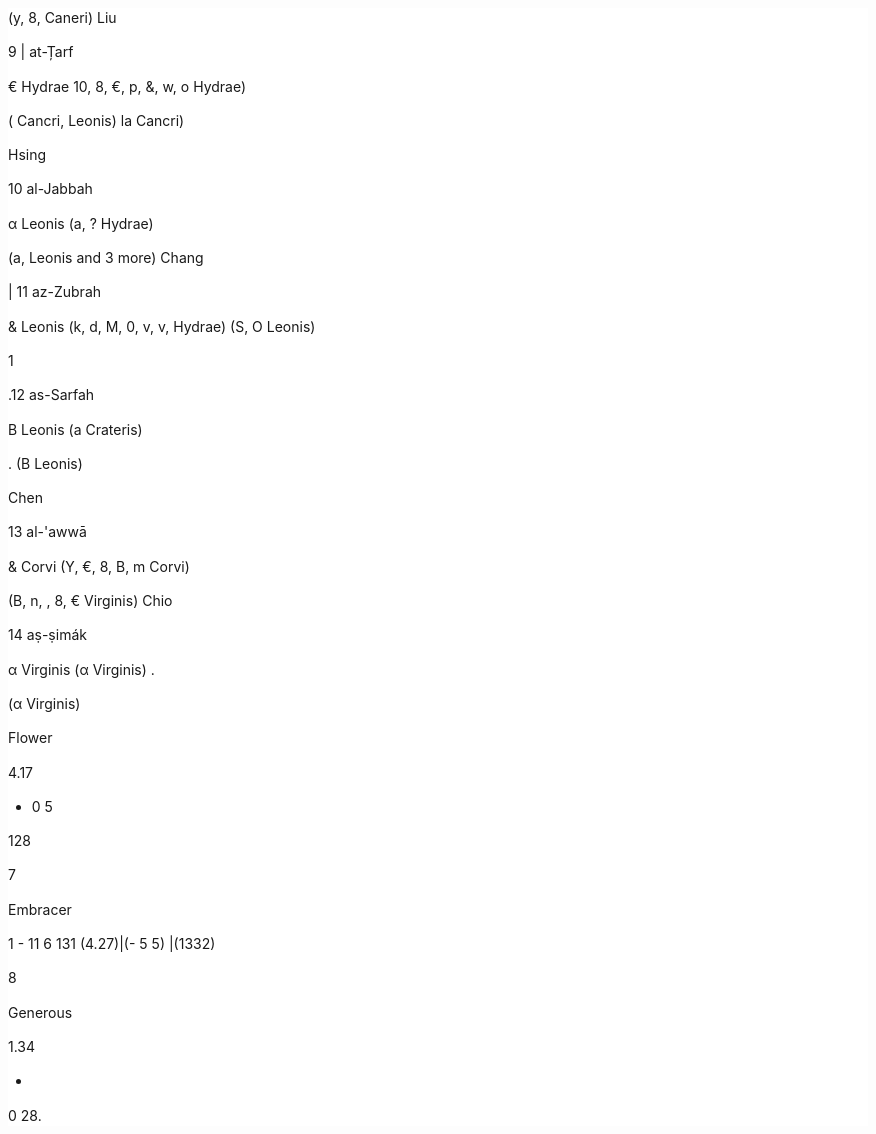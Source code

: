 (y, 8, Caneri) Liu 

9 | at-Țarf 

€ Hydrae 10, 8, €, p, &, w, o Hydrae) 

( Cancri, Leonis) la Cancri) 

Hsing 

10 al-Jabbah 

α Leonis (a, ? Hydrae) 

(a, Leonis and 3 more) Chang 

| 11 az-Zubrah 

& Leonis (k, d, M, 0, v, v, Hydrae) (S, O Leonis) 

1 

.12 as-Sarfah 

B Leonis (a Crateris) 

. (B Leonis) 

Chen 

13 al-'awwā 

& Corvi (Y, €, 8, B, m Corvi) 

(B, n, , 8, € Virginis) Chio 

14 aṣ-ṣimák 

α Virginis (α Virginis) . 

(α Virginis) 

Flower 

4.17 

+ 0 5 

128 

7 

Embracer 

1 - 11 6 131 (4.27)|(- 5 5) |(1332) 

8 

Generous 

1.34 

+ 

0 28. 
